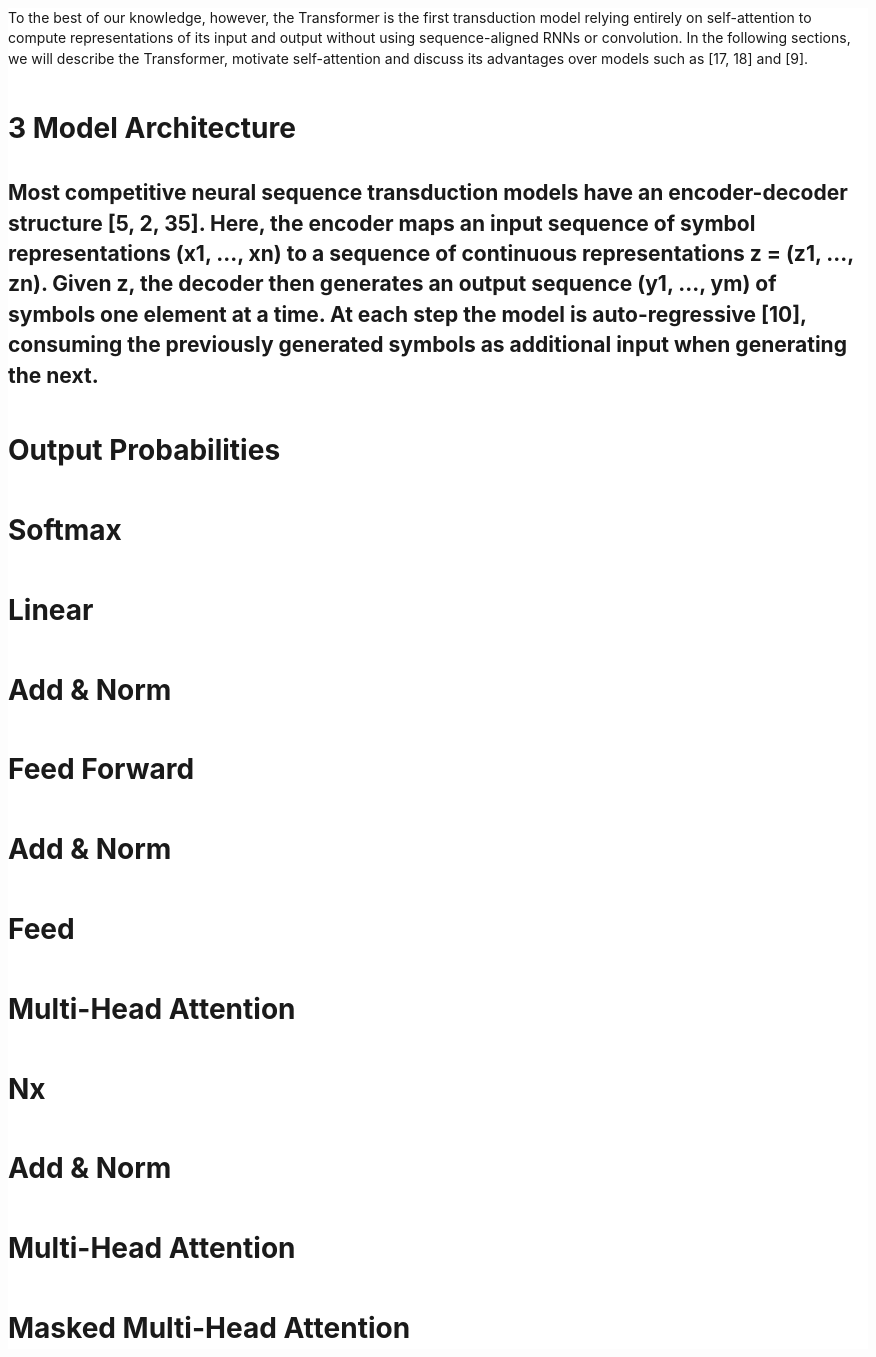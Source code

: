 To the best of our knowledge, however, the Transformer is the first transduction model relying entirely on self-attention to compute representations of its input and output without using sequence-aligned RNNs or convolution. In the following sections, we will describe the Transformer, motivate self-attention and discuss its advantages over models such as [17, 18] and [9].

# 3 Model Architecture

Most competitive neural sequence transduction models have an encoder-decoder structure [5, 2, 35]. Here, the encoder maps an input sequence of symbol representations (x1, ..., xn) to a sequence of continuous representations z = (z1, ..., zn). Given z, the decoder then generates an output sequence (y1, ..., ym) of symbols one element at a time. At each step the model is auto-regressive [10], consuming the previously generated symbols as additional input when generating the next.
---
# Output Probabilities

# Softmax

# Linear

# Add & Norm

# Feed Forward

# Add & Norm

# Feed

# Multi-Head Attention

# Nx

# Add & Norm

# Multi-Head Attention

# Masked Multi-Head Attention
